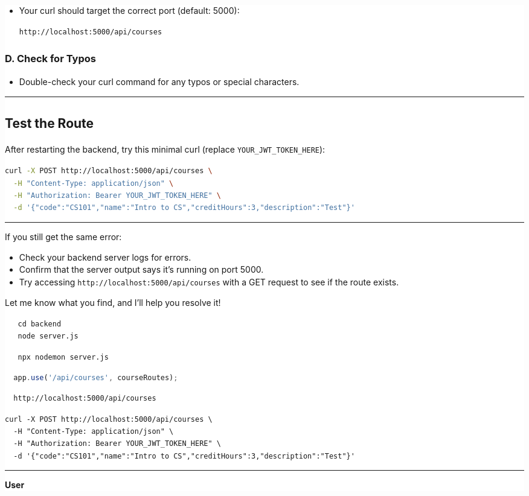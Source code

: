 - Your curl should target the correct port (default: 5000):
  ```
  http://localhost:5000/api/courses
  ```

### **D. Check for Typos**

- Double-check your curl command for any typos or special characters.

---

## **Test the Route**

After restarting the backend, try this minimal curl (replace `YOUR_JWT_TOKEN_HERE`):

```sh
curl -X POST http://localhost:5000/api/courses \
  -H "Content-Type: application/json" \
  -H "Authorization: Bearer YOUR_JWT_TOKEN_HERE" \
  -d '{"code":"CS101","name":"Intro to CS","creditHours":3,"description":"Test"}'
```

---

If you still get the same error:
- Check your backend server logs for errors.
- Confirm that the server output says it’s running on port 5000.
- Try accessing `http://localhost:5000/api/courses` with a GET request to see if the route exists.

Let me know what you find, and I’ll help you resolve it!

```shellscript
   cd backend
   node server.js
```

```shellscript
   npx nodemon server.js
```

```javascript
  app.use('/api/courses', courseRoutes);
```

```plaintext
  http://localhost:5000/api/courses
```

```shellscript
curl -X POST http://localhost:5000/api/courses \
  -H "Content-Type: application/json" \
  -H "Authorization: Bearer YOUR_JWT_TOKEN_HERE" \
  -d '{"code":"CS101","name":"Intro to CS","creditHours":3,"description":"Test"}'
```

---

**User**

